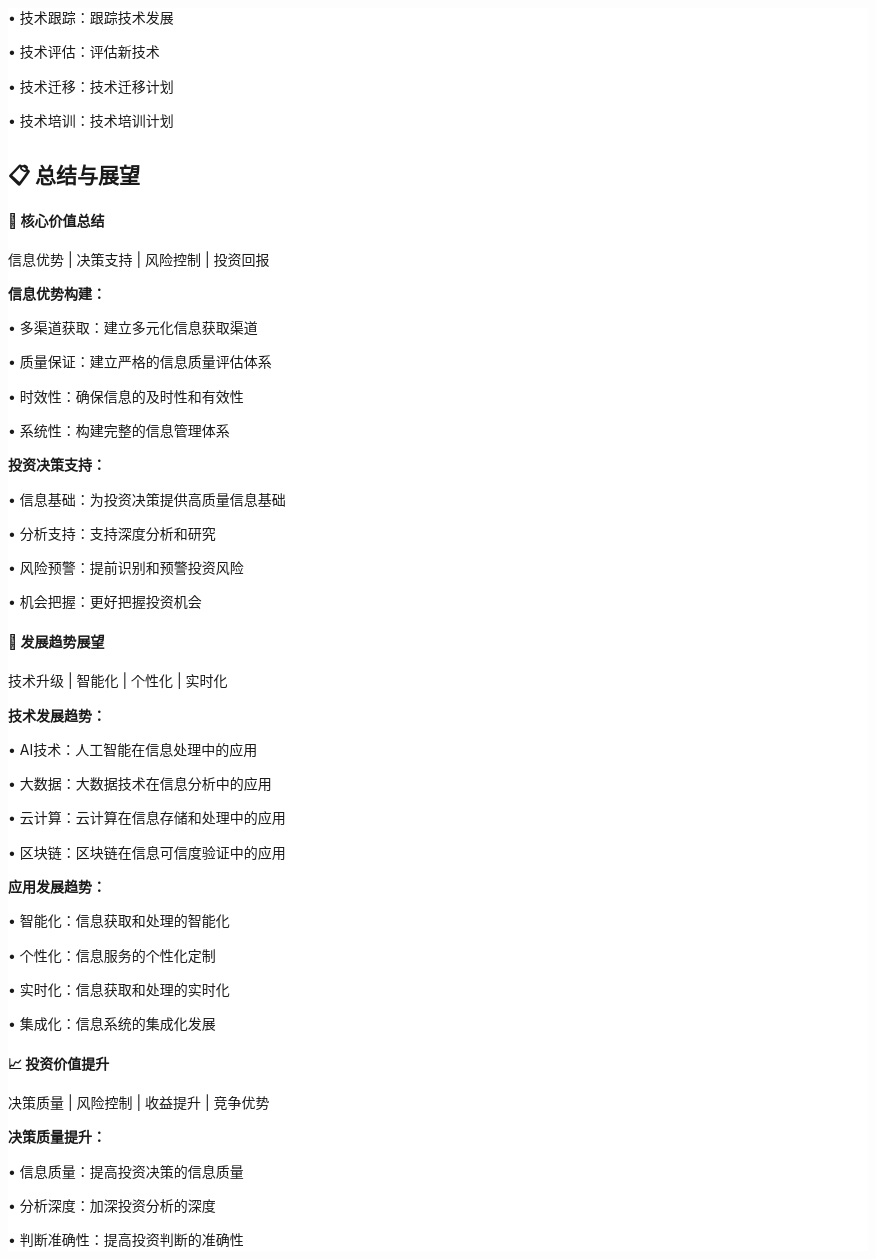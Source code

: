 <p>• 技术跟踪：跟踪技术发展</p>
<p>• 技术评估：评估新技术</p>
<p>• 技术迁移：技术迁移计划</p>
<p>• 技术培训：技术培训计划</p>
</div>
</div>
</div>
</div>

## 📋 总结与展望

<div class="status-cards">
<div class="status-card blue">
<div class="status-header">
<h4>🎯 核心价值总结</h4>
<div class="status-label">信息优势 | 决策支持 | 风险控制 | 投资回报</div>
</div>
<div class="status-content">
<div class="core-value-summary">
<p><strong>信息优势构建：</strong></p>
<p>• 多渠道获取：建立多元化信息获取渠道</p>
<p>• 质量保证：建立严格的信息质量评估体系</p>
<p>• 时效性：确保信息的及时性和有效性</p>
<p>• 系统性：构建完整的信息管理体系</p>
<p><strong>投资决策支持：</strong></p>
<p>• 信息基础：为投资决策提供高质量信息基础</p>
<p>• 分析支持：支持深度分析和研究</p>
<p>• 风险预警：提前识别和预警投资风险</p>
<p>• 机会把握：更好把握投资机会</p>
</div>
</div>
</div>
<div class="status-card green">
<div class="status-header">
<h4>🚀 发展趋势展望</h4>
<div class="status-label">技术升级 | 智能化 | 个性化 | 实时化</div>
</div>
<div class="status-content">
<div class="development-trends">
<p><strong>技术发展趋势：</strong></p>
<p>• AI技术：人工智能在信息处理中的应用</p>
<p>• 大数据：大数据技术在信息分析中的应用</p>
<p>• 云计算：云计算在信息存储和处理中的应用</p>
<p>• 区块链：区块链在信息可信度验证中的应用</p>
<p><strong>应用发展趋势：</strong></p>
<p>• 智能化：信息获取和处理的智能化</p>
<p>• 个性化：信息服务的个性化定制</p>
<p>• 实时化：信息获取和处理的实时化</p>
<p>• 集成化：信息系统的集成化发展</p>
</div>
</div>
</div>
<div class="status-card purple">
<div class="status-header">
<h4>📈 投资价值提升</h4>
<div class="status-label">决策质量 | 风险控制 | 收益提升 | 竞争优势</div>
</div>
<div class="status-content">
<div class="investment-value-improvement">
<p><strong>决策质量提升：</strong></p>
<p>• 信息质量：提高投资决策的信息质量</p>
<p>• 分析深度：加深投资分析的深度</p>
<p>• 判断准确性：提高投资判断的准确性</p>